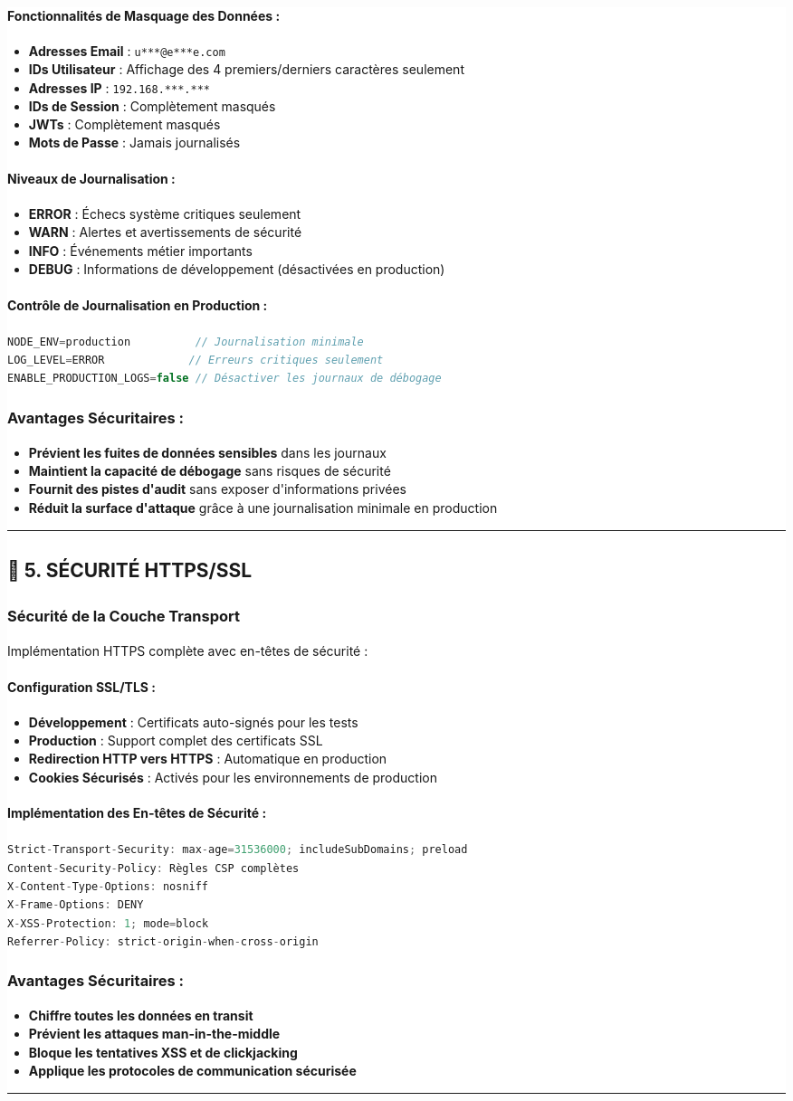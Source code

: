#### **Fonctionnalités de Masquage des Données :**
- **Adresses Email** : `u***@e***e.com`
- **IDs Utilisateur** : Affichage des 4 premiers/derniers caractères seulement
- **Adresses IP** : `192.168.***.***`
- **IDs de Session** : Complètement masqués
- **JWTs** : Complètement masqués
- **Mots de Passe** : Jamais journalisés

#### **Niveaux de Journalisation :**
- **ERROR** : Échecs système critiques seulement
- **WARN** : Alertes et avertissements de sécurité
- **INFO** : Événements métier importants
- **DEBUG** : Informations de développement (désactivées en production)

#### **Contrôle de Journalisation en Production :**
```javascript
NODE_ENV=production          // Journalisation minimale
LOG_LEVEL=ERROR             // Erreurs critiques seulement
ENABLE_PRODUCTION_LOGS=false // Désactiver les journaux de débogage
```

### **Avantages Sécuritaires :**
- **Prévient les fuites de données sensibles** dans les journaux
- **Maintient la capacité de débogage** sans risques de sécurité
- **Fournit des pistes d'audit** sans exposer d'informations privées
- **Réduit la surface d'attaque** grâce à une journalisation minimale en production

---

## 🔐 **5. SÉCURITÉ HTTPS/SSL**

### **Sécurité de la Couche Transport**
Implémentation HTTPS complète avec en-têtes de sécurité :

#### **Configuration SSL/TLS :**
- **Développement** : Certificats auto-signés pour les tests
- **Production** : Support complet des certificats SSL
- **Redirection HTTP vers HTTPS** : Automatique en production
- **Cookies Sécurisés** : Activés pour les environnements de production

#### **Implémentation des En-têtes de Sécurité :**
```javascript
Strict-Transport-Security: max-age=31536000; includeSubDomains; preload
Content-Security-Policy: Règles CSP complètes
X-Content-Type-Options: nosniff
X-Frame-Options: DENY
X-XSS-Protection: 1; mode=block
Referrer-Policy: strict-origin-when-cross-origin
```

### **Avantages Sécuritaires :**
- **Chiffre toutes les données en transit**
- **Prévient les attaques man-in-the-middle**
- **Bloque les tentatives XSS et de clickjacking**
- **Applique les protocoles de communication sécurisée**

---